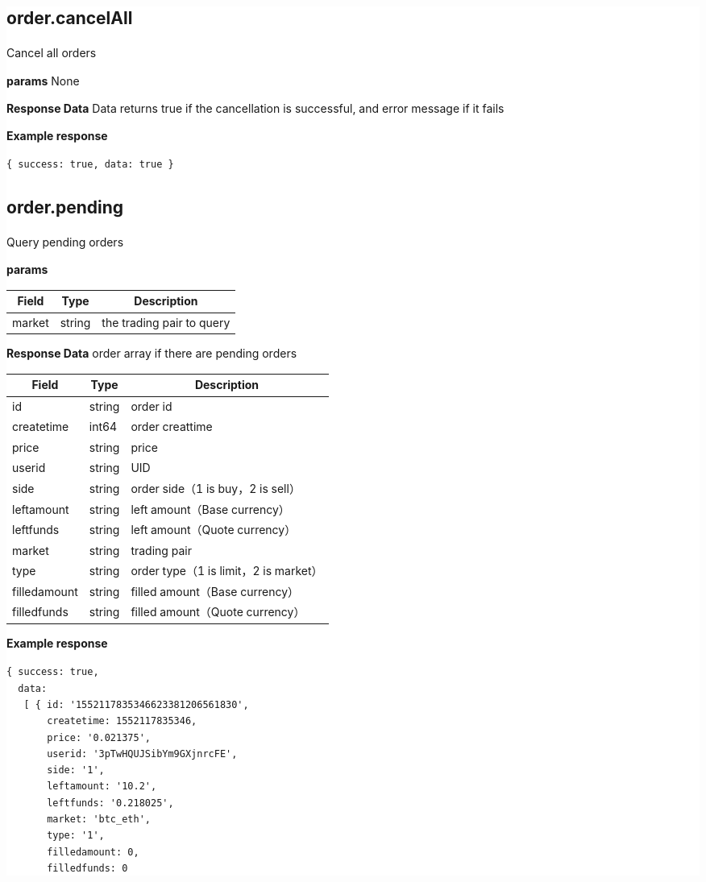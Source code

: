 
<a name="order.cancelAll"></a>
## order.cancelAll
Cancel all orders

**params**
None

**Response Data**
Data returns true if the cancellation is successful, and error message if it fails

**Example response**
```
{ success: true, data: true }
```

<a name="order.pending"></a>
## order.pending
Query pending orders

**params**

| Field | Type | Description |
| --- | --- | --- |
| market | string | the trading pair to query |

**Response Data**
order array if there are pending orders

| Field | Type | Description |
| --- | --- | --- |
| id | string | order id |
| createtime | int64 | order creattime |
| price | string | price |
| userid | string | UID |
| side | string | order side（1 is buy，2 is sell） |
| leftamount | string | left amount（Base currency） |
| leftfunds | string | left amount（Quote currency） |
| market | string | trading pair |
| type | string | order type（1 is limit，2 is market） |
| filledamount | string | filled amount（Base currency） |
| filledfunds | string | filled amount（Quote currency） |

**Example response**

```
{ success: true,
  data:
   [ { id: '1552117835346623381206561830',
       createtime: 1552117835346,
       price: '0.021375',
       userid: '3pTwHQUJSibYm9GXjnrcFE',
       side: '1',
       leftamount: '10.2',
       leftfunds: '0.218025',
       market: 'btc_eth',
       type: '1',
       filledamount: 0,
       filledfunds: 0 
```
